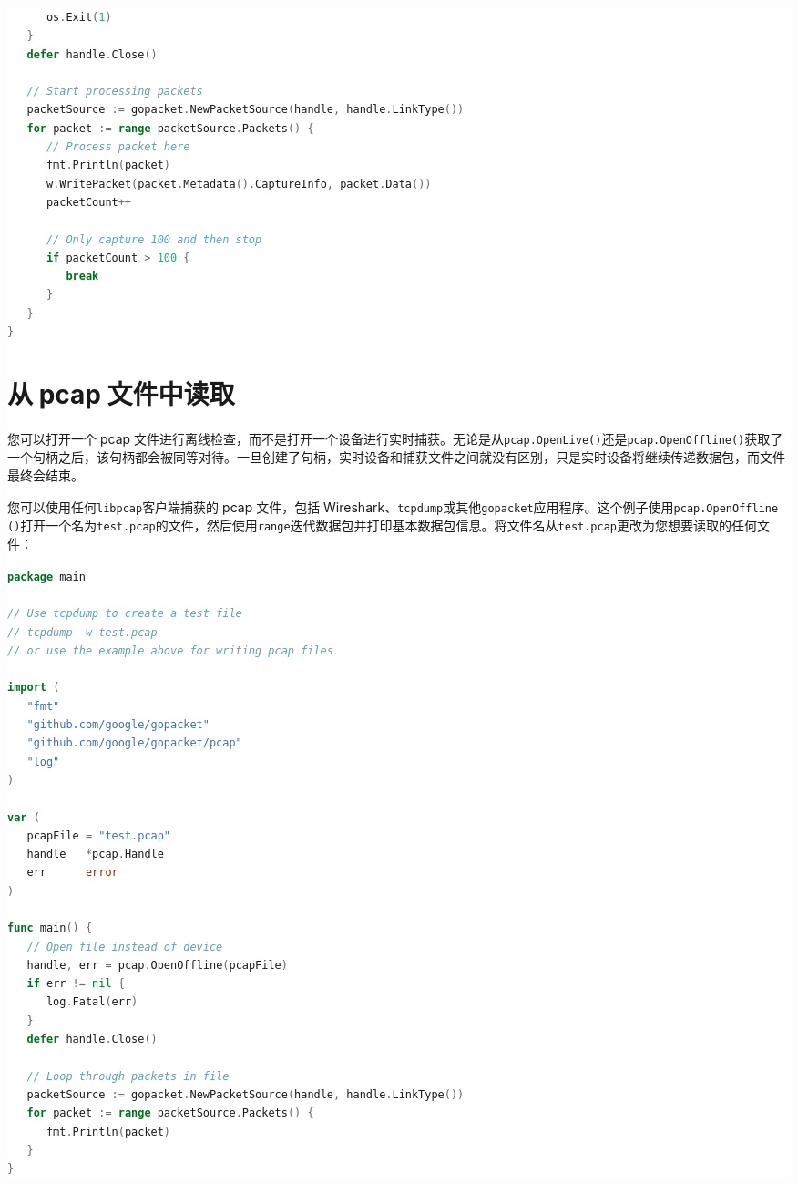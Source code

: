 ```go
      os.Exit(1)
   }
   defer handle.Close()

   // Start processing packets
   packetSource := gopacket.NewPacketSource(handle, handle.LinkType())
   for packet := range packetSource.Packets() {
      // Process packet here
      fmt.Println(packet)
      w.WritePacket(packet.Metadata().CaptureInfo, packet.Data())
      packetCount++

      // Only capture 100 and then stop
      if packetCount > 100 {
         break
      }
   }
}
```

# 从 pcap 文件中读取

您可以打开一个 pcap 文件进行离线检查，而不是打开一个设备进行实时捕获。无论是从`pcap.OpenLive()`还是`pcap.OpenOffline()`获取了一个句柄之后，该句柄都会被同等对待。一旦创建了句柄，实时设备和捕获文件之间就没有区别，只是实时设备将继续传递数据包，而文件最终会结束。

您可以使用任何`libpcap`客户端捕获的 pcap 文件，包括 Wireshark、`tcpdump`或其他`gopacket`应用程序。这个例子使用`pcap.OpenOffline()`打开一个名为`test.pcap`的文件，然后使用`range`迭代数据包并打印基本数据包信息。将文件名从`test.pcap`更改为您想要读取的任何文件：

```go
package main

// Use tcpdump to create a test file
// tcpdump -w test.pcap
// or use the example above for writing pcap files

import (
   "fmt"
   "github.com/google/gopacket"
   "github.com/google/gopacket/pcap"
   "log"
)

var (
   pcapFile = "test.pcap"
   handle   *pcap.Handle
   err      error
)

func main() {
   // Open file instead of device
   handle, err = pcap.OpenOffline(pcapFile)
   if err != nil {
      log.Fatal(err)
   }
   defer handle.Close()

   // Loop through packets in file
   packetSource := gopacket.NewPacketSource(handle, handle.LinkType())
   for packet := range packetSource.Packets() {
      fmt.Println(packet)
   }
}
```
